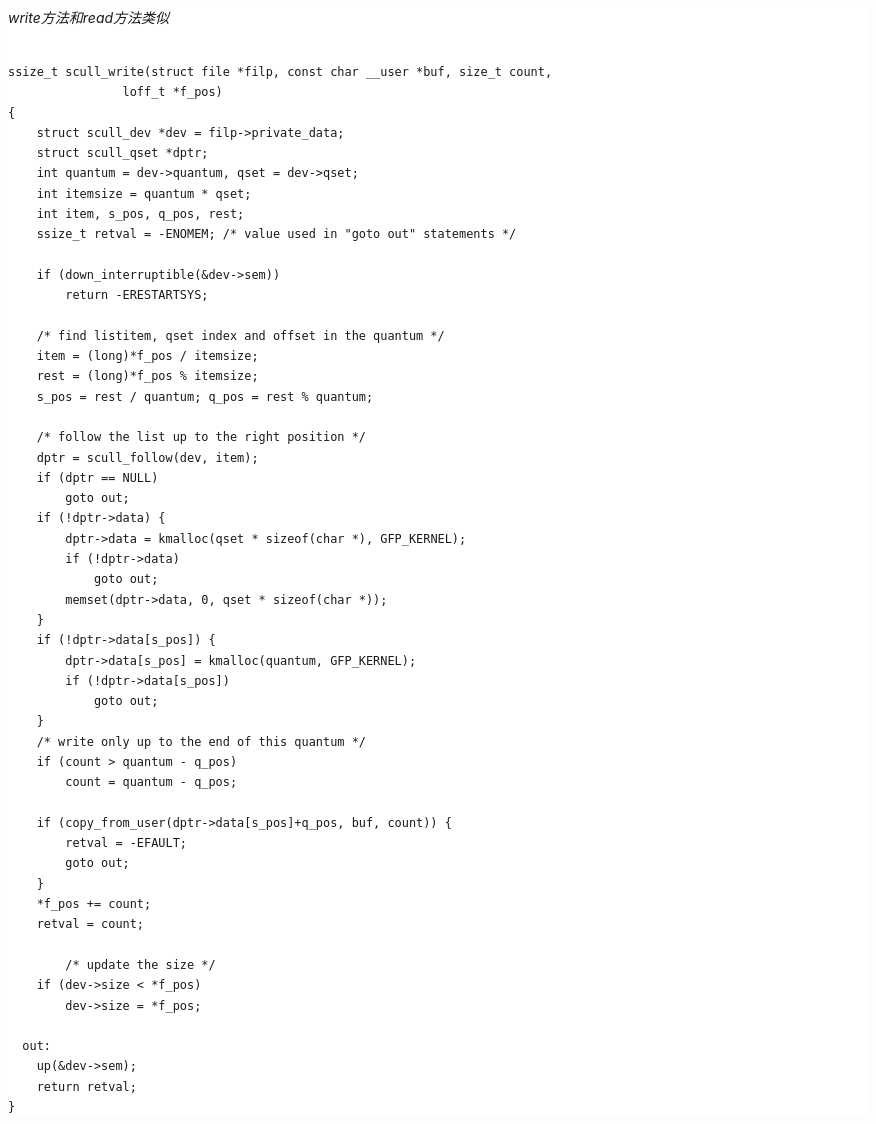 ###### write方法和read方法类似

```
ssize_t scull_write(struct file *filp, const char __user *buf, size_t count,
                loff_t *f_pos)
{
	struct scull_dev *dev = filp->private_data;
	struct scull_qset *dptr;
	int quantum = dev->quantum, qset = dev->qset;
	int itemsize = quantum * qset;
	int item, s_pos, q_pos, rest;
	ssize_t retval = -ENOMEM; /* value used in "goto out" statements */

	if (down_interruptible(&dev->sem))
		return -ERESTARTSYS;

	/* find listitem, qset index and offset in the quantum */
	item = (long)*f_pos / itemsize;
	rest = (long)*f_pos % itemsize;
	s_pos = rest / quantum; q_pos = rest % quantum;

	/* follow the list up to the right position */
	dptr = scull_follow(dev, item);
	if (dptr == NULL)
		goto out;
	if (!dptr->data) {
		dptr->data = kmalloc(qset * sizeof(char *), GFP_KERNEL);
		if (!dptr->data)
			goto out;
		memset(dptr->data, 0, qset * sizeof(char *));
	}
	if (!dptr->data[s_pos]) {
		dptr->data[s_pos] = kmalloc(quantum, GFP_KERNEL);
		if (!dptr->data[s_pos])
			goto out;
	}
	/* write only up to the end of this quantum */
	if (count > quantum - q_pos)
		count = quantum - q_pos;

	if (copy_from_user(dptr->data[s_pos]+q_pos, buf, count)) {
		retval = -EFAULT;
		goto out;
	}
	*f_pos += count;
	retval = count;

        /* update the size */
	if (dev->size < *f_pos)
		dev->size = *f_pos;

  out:
	up(&dev->sem);
	return retval;
}
```

